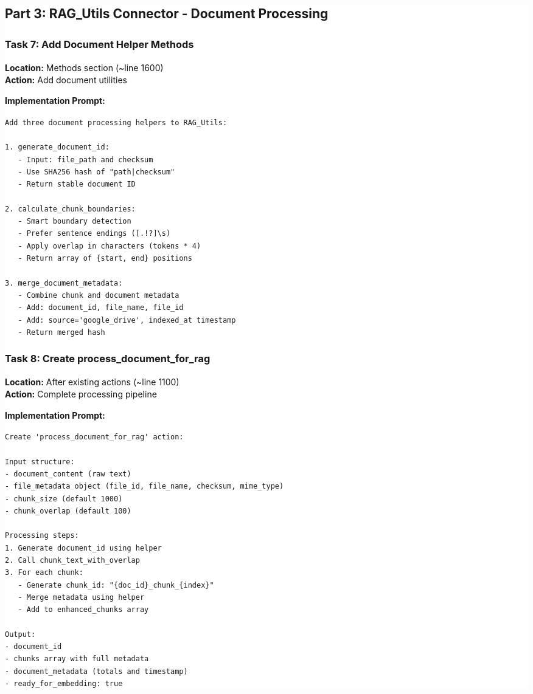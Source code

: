 
## Part 3: RAG_Utils Connector - Document Processing

### Task 7: Add Document Helper Methods
**Location:** Methods section (~line 1600)  
**Action:** Add document utilities

**Implementation Prompt:**
```
Add three document processing helpers to RAG_Utils:

1. generate_document_id:
   - Input: file_path and checksum
   - Use SHA256 hash of "path|checksum"
   - Return stable document ID

2. calculate_chunk_boundaries:
   - Smart boundary detection
   - Prefer sentence endings ([.!?]\s)
   - Apply overlap in characters (tokens * 4)
   - Return array of {start, end} positions

3. merge_document_metadata:
   - Combine chunk and document metadata
   - Add: document_id, file_name, file_id
   - Add: source='google_drive', indexed_at timestamp
   - Return merged hash
```

### Task 8: Create process_document_for_rag
**Location:** After existing actions (~line 1100)  
**Action:** Complete processing pipeline

**Implementation Prompt:**
```
Create 'process_document_for_rag' action:

Input structure:
- document_content (raw text)
- file_metadata object (file_id, file_name, checksum, mime_type)
- chunk_size (default 1000)
- chunk_overlap (default 100)

Processing steps:
1. Generate document_id using helper
2. Call chunk_text_with_overlap
3. For each chunk:
   - Generate chunk_id: "{doc_id}_chunk_{index}"
   - Merge metadata using helper
   - Add to enhanced_chunks array

Output:
- document_id
- chunks array with full metadata
- document_metadata (totals and timestamp)
- ready_for_embedding: true
```
